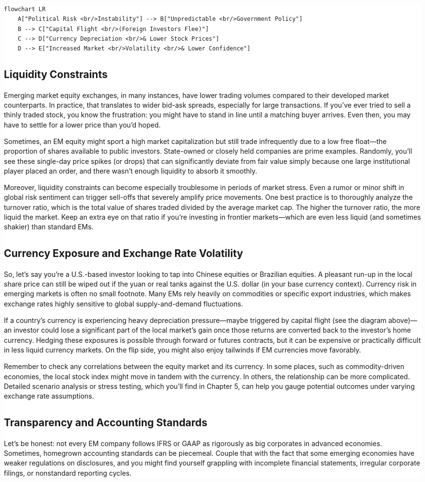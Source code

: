 ```mermaid
flowchart LR
    A["Political Risk <br/>Instability"] --> B["Unpredictable <br/>Government Policy"]
    B --> C["Capital Flight <br/>(Foreign Investors Flee)"]
    C --> D["Currency Depreciation <br/>& Lower Stock Prices"]
    D --> E["Increased Market <br/>Volatility <br/>& Lower Confidence"]
```

## Liquidity Constraints
Emerging market equity exchanges, in many instances, have lower trading volumes compared to their developed market counterparts. In practice, that translates to wider bid-ask spreads, especially for large transactions. If you’ve ever tried to sell a thinly traded stock, you know the frustration: you might have to stand in line until a matching buyer arrives. Even then, you may have to settle for a lower price than you’d hoped.

Sometimes, an EM equity might sport a high market capitalization but still trade infrequently due to a low free float—the proportion of shares available to public investors. State-owned or closely held companies are prime examples. Randomly, you’ll see these single-day price spikes (or drops) that can significantly deviate from fair value simply because one large institutional player placed an order, and there wasn’t enough liquidity to absorb it smoothly.

Moreover, liquidity constraints can become especially troublesome in periods of market stress. Even a rumor or minor shift in global risk sentiment can trigger sell-offs that severely amplify price movements. One best practice is to thoroughly analyze the turnover ratio, which is the total value of shares traded divided by the average market cap. The higher the turnover ratio, the more liquid the market. Keep an extra eye on that ratio if you’re investing in frontier markets—which are even less liquid (and sometimes shakier) than standard EMs.

## Currency Exposure and Exchange Rate Volatility
So, let’s say you’re a U.S.-based investor looking to tap into Chinese equities or Brazilian equities. A pleasant run-up in the local share price can still be wiped out if the yuan or real tanks against the U.S. dollar (in your base currency context). Currency risk in emerging markets is often no small footnote. Many EMs rely heavily on commodities or specific export industries, which makes exchange rates highly sensitive to global supply-and-demand fluctuations.

If a country’s currency is experiencing heavy depreciation pressure—maybe triggered by capital flight (see the diagram above)—an investor could lose a significant part of the local market’s gain once those returns are converted back to the investor’s home currency. Hedging these exposures is possible through forward or futures contracts, but it can be expensive or practically difficult in less liquid currency markets. On the flip side, you might also enjoy tailwinds if EM currencies move favorably.

Remember to check any correlations between the equity market and its currency. In some places, such as commodity-driven economies, the local stock index might move in tandem with the currency. In others, the relationship can be more complicated. Detailed scenario analysis or stress testing, which you’ll find in Chapter 5, can help you gauge potential outcomes under varying exchange rate assumptions.

## Transparency and Accounting Standards
Let’s be honest: not every EM company follows IFRS or GAAP as rigorously as big corporates in advanced economies. Sometimes, homegrown accounting standards can be piecemeal. Couple that with the fact that some emerging economies have weaker regulations on disclosures, and you might find yourself grappling with incomplete financial statements, irregular corporate filings, or nonstandard reporting cycles.
